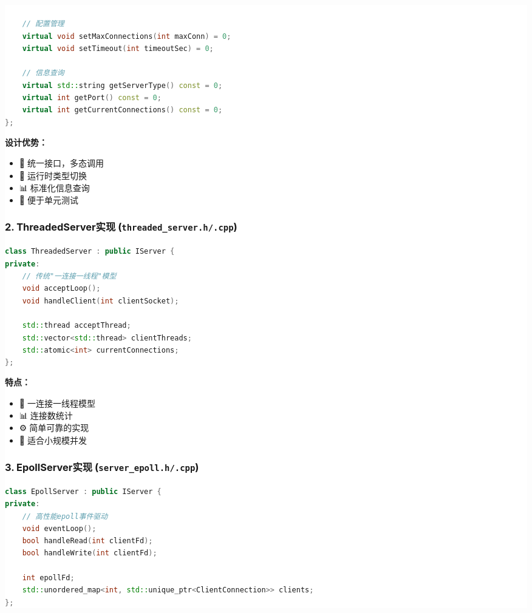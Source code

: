 ```cpp
    
    // 配置管理
    virtual void setMaxConnections(int maxConn) = 0;
    virtual void setTimeout(int timeoutSec) = 0;
    
    // 信息查询
    virtual std::string getServerType() const = 0;
    virtual int getPort() const = 0;
    virtual int getCurrentConnections() const = 0;
};
```

**设计优势：**
- 📐 统一接口，多态调用
- 🔄 运行时类型切换
- 📊 标准化信息查询
- 🧪 便于单元测试

### 2. ThreadedServer实现 (`threaded_server.h/.cpp`)
```cpp
class ThreadedServer : public IServer {
private:
    // 传统"一连接一线程"模型
    void acceptLoop();
    void handleClient(int clientSocket);
    
    std::thread acceptThread;
    std::vector<std::thread> clientThreads;
    std::atomic<int> currentConnections;
};
```

**特点：**
- 🧵 一连接一线程模型
- 📊 连接数统计
- ⚙️ 简单可靠的实现
- 💾 适合小规模并发

### 3. EpollServer实现 (`server_epoll.h/.cpp`)
```cpp
class EpollServer : public IServer {
private:
    // 高性能epoll事件驱动
    void eventLoop();
    bool handleRead(int clientFd);
    bool handleWrite(int clientFd);
    
    int epollFd;
    std::unordered_map<int, std::unique_ptr<ClientConnection>> clients;
};
```

